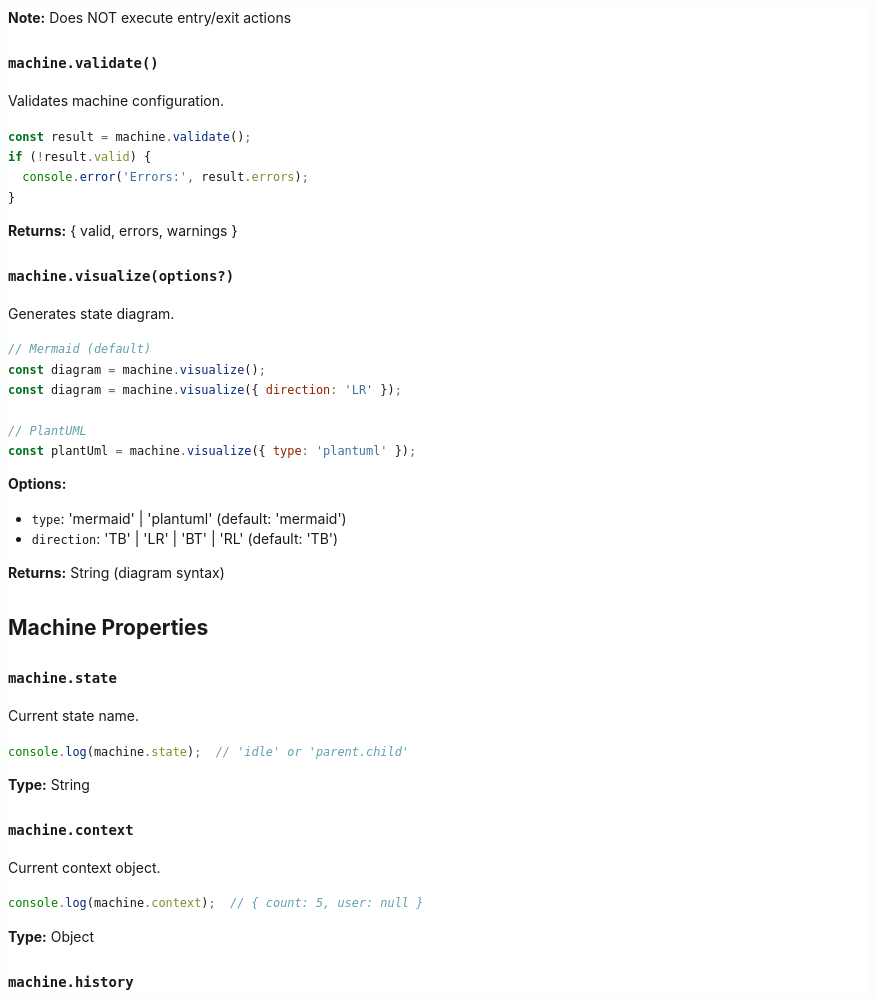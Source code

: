 **Note:** Does NOT execute entry/exit actions

### `machine.validate()`

Validates machine configuration.

```javascript
const result = machine.validate();
if (!result.valid) {
  console.error('Errors:', result.errors);
}
```

**Returns:** { valid, errors, warnings }

### `machine.visualize(options?)`

Generates state diagram.

```javascript
// Mermaid (default)
const diagram = machine.visualize();
const diagram = machine.visualize({ direction: 'LR' });

// PlantUML
const plantUml = machine.visualize({ type: 'plantuml' });
```

**Options:**
- `type`: 'mermaid' | 'plantuml' (default: 'mermaid')
- `direction`: 'TB' | 'LR' | 'BT' | 'RL' (default: 'TB')

**Returns:** String (diagram syntax)

## Machine Properties

### `machine.state`

Current state name.

```javascript
console.log(machine.state);  // 'idle' or 'parent.child'
```

**Type:** String

### `machine.context`

Current context object.

```javascript
console.log(machine.context);  // { count: 5, user: null }
```

**Type:** Object

### `machine.history`
